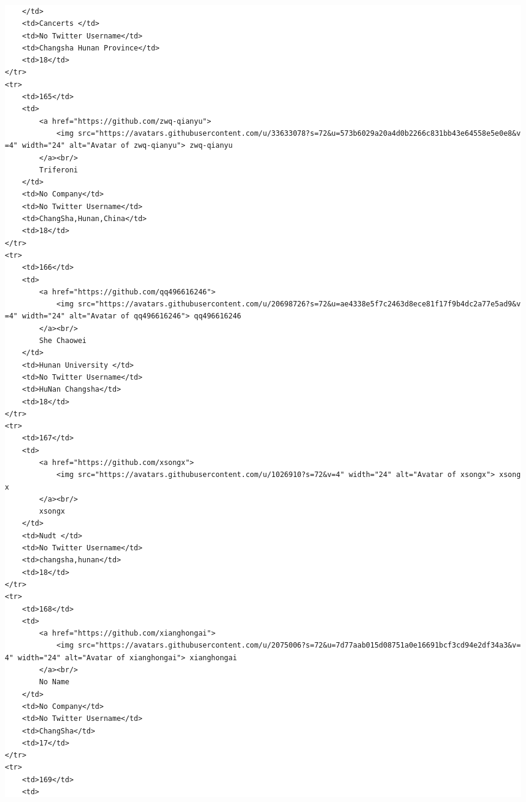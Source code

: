 		</td>
		<td>Cancerts </td>
		<td>No Twitter Username</td>
		<td>Changsha Hunan Province</td>
		<td>18</td>
	</tr>
	<tr>
		<td>165</td>
		<td>
			<a href="https://github.com/zwq-qianyu">
				<img src="https://avatars.githubusercontent.com/u/33633078?s=72&u=573b6029a20a4d0b2266c831bb43e64558e5e0e8&v=4" width="24" alt="Avatar of zwq-qianyu"> zwq-qianyu
			</a><br/>
			Triferoni
		</td>
		<td>No Company</td>
		<td>No Twitter Username</td>
		<td>ChangSha,Hunan,China</td>
		<td>18</td>
	</tr>
	<tr>
		<td>166</td>
		<td>
			<a href="https://github.com/qq496616246">
				<img src="https://avatars.githubusercontent.com/u/20698726?s=72&u=ae4338e5f7c2463d8ece81f17f9b4dc2a77e5ad9&v=4" width="24" alt="Avatar of qq496616246"> qq496616246
			</a><br/>
			She Chaowei
		</td>
		<td>Hunan University </td>
		<td>No Twitter Username</td>
		<td>HuNan Changsha</td>
		<td>18</td>
	</tr>
	<tr>
		<td>167</td>
		<td>
			<a href="https://github.com/xsongx">
				<img src="https://avatars.githubusercontent.com/u/1026910?s=72&v=4" width="24" alt="Avatar of xsongx"> xsongx
			</a><br/>
			xsongx
		</td>
		<td>Nudt </td>
		<td>No Twitter Username</td>
		<td>changsha,hunan</td>
		<td>18</td>
	</tr>
	<tr>
		<td>168</td>
		<td>
			<a href="https://github.com/xianghongai">
				<img src="https://avatars.githubusercontent.com/u/2075006?s=72&u=7d77aab015d08751a0e16691bcf3cd94e2df34a3&v=4" width="24" alt="Avatar of xianghongai"> xianghongai
			</a><br/>
			No Name
		</td>
		<td>No Company</td>
		<td>No Twitter Username</td>
		<td>ChangSha</td>
		<td>17</td>
	</tr>
	<tr>
		<td>169</td>
		<td>
